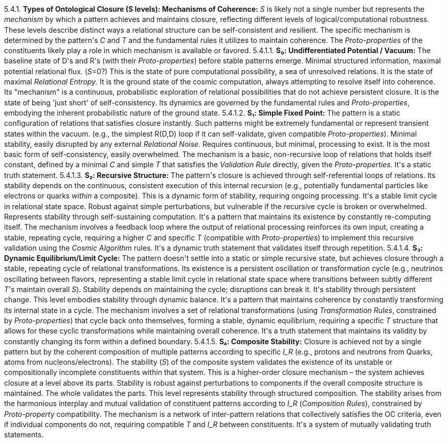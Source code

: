 5.4.1. **Types of Ontological Closure (S levels): Mechanisms of Coherence:** *S* is likely not a single number but represents the *mechanism* by which a pattern achieves and maintains closure, reflecting different levels of logical/computational robustness. These levels describe distinct ways a relational structure can be self-consistent and resilient. The specific mechanism is determined by the pattern's *C* and *T* and the fundamental rules it utilizes to maintain coherence. The *Proto-properties* of the constituents likely play a role in which mechanism is available or favored.
    5.4.1.1. **S₀: Undifferentiated Potential / Vacuum:** The baseline state of D's and R's (with their *Proto-properties*) before stable patterns emerge. Minimal structured information, maximal potential relational flux. (*S*=0?) This is the state of pure computational possibility, a sea of unresolved relations. It is the state of maximal *Relational Entropy*. It is the ground state of the cosmic computation, always attempting to resolve itself into coherence. Its "mechanism" is a continuous, probabilistic exploration of relational possibilities that do not achieve persistent closure. It is the state of being 'just short' of self-consistency. Its dynamics are governed by the fundamental rules and *Proto-properties*, embodying the inherent probabilistic nature of the ground state.
    5.4.1.2. **S₁: Simple Fixed Point:** The pattern is a static configuration of relations that satisfies closure instantly. Such patterns might be extremely fundamental or represent transient states within the vacuum. (e.g., the simplest R(D,D) loop if it can self-validate, given compatible *Proto-properties*). Minimal stability, easily disrupted by any external *Relational Noise*. Requires continuous, but minimal, processing to exist. It is the most basic form of self-consistency, easily overwhelmed. The mechanism is a basic, non-recursive loop of relations that holds itself constant, defined by a minimal *C* and simple *T* that satisfies the *Validation Rule* directly, given the *Proto-properties*. It's a static truth statement.
    5.4.1.3. **S₂: Recursive Structure:** The pattern's closure is achieved through self-referential loops of relations. Its stability depends on the continuous, consistent execution of this internal recursion (e.g., potentially fundamental particles like electrons or quarks *within* a composite). This is a dynamic form of stability, requiring ongoing processing. It's a stable limit cycle in relational state space. Robust against simple perturbations, but vulnerable if the recursive cycle is broken or overwhelmed. Represents stability through self-sustaining computation. It's a pattern that maintains its existence by constantly re-computing itself. The mechanism involves a feedback loop where the output of relational processing reinforces its own input, creating a stable, repeating cycle, requiring a higher *C* and specific *T* (compatible with *Proto-properties*) to implement this recursive validation using the *Cosmic Algorithm* rules. It's a dynamic truth statement that validates itself through repetition.
    5.4.1.4. **S₃: Dynamic Equilibrium/Limit Cycle:** The pattern doesn't settle into a static or simple recursive state, but achieves closure through a stable, repeating cycle of relational transformations. Its existence is a persistent oscillation or transformation cycle (e.g., neutrinos oscillating between flavors, representing a stable limit cycle in relational state space where transitions between subtly different *T*'s maintain overall *S*). Stability depends on maintaining the cycle; disruptions can break it. It's stability through persistent change. This level embodies stability through dynamic balance. It's a pattern that maintains coherence by constantly transforming its internal state in a cycle. The mechanism involves a set of relational transformations (using *Transformation Rules*, constrained by *Proto-properties*) that cycle back onto themselves, forming a stable, dynamic equilibrium, requiring a specific *T* structure that allows for these cyclic transformations while maintaining overall coherence. It's a truth statement that maintains its validity by constantly changing its form within a defined boundary.
    5.4.1.5. **S₄: Composite Stability:** Closure is achieved not by a single pattern but by the coherent composition of multiple patterns according to specific *I_R* (e.g., protons and neutrons from Quarks, atoms from nucleons/electrons). The stability (*S*) of the composite system validates the existence of its unstable or compositionally incomplete constituents within that system. This is a higher-order closure mechanism – the system achieves closure at a level above its parts. Stability is robust against perturbations to components if the overall composite structure is maintained. The whole validates the parts. This level represents stability through structured composition. The stability arises from the harmonious interplay and mutual validation of constituent patterns according to *I_R* (*Composition Rules*), constrained by *Proto-property* compatibility. The mechanism is a network of inter-pattern relations that collectively satisfies the OC criteria, even if individual components do not, requiring compatible *T* and *I_R* between constituents. It's a system of mutually validating truth statements.